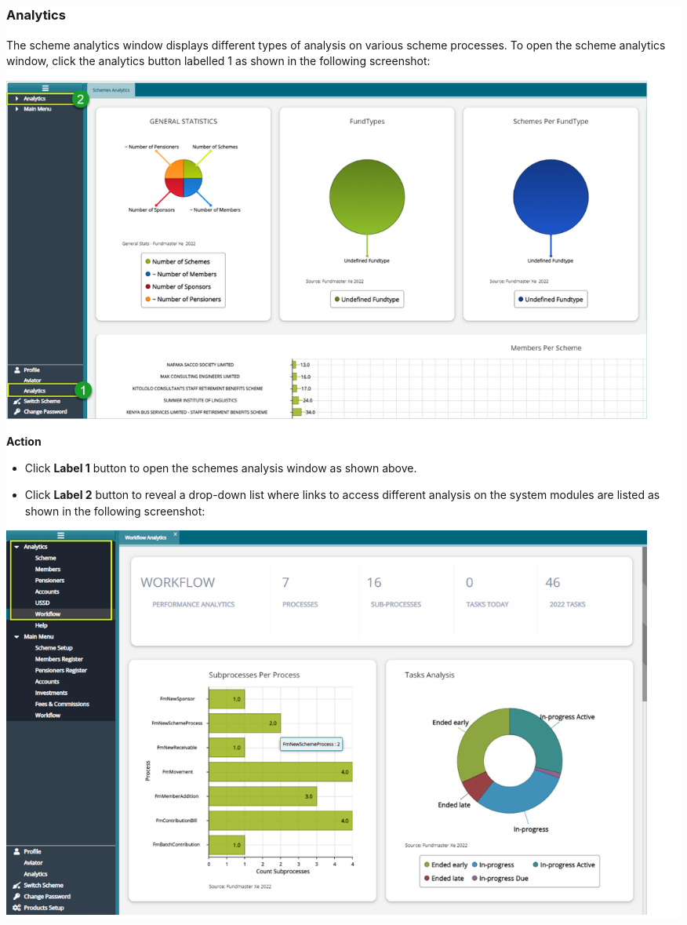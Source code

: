 ### Analytics

The scheme analytics window displays different types of analysis on various scheme processes. To open the scheme analytics window, click the analytics button labelled 1 as shown in the following screenshot:

<img  alt="overdue tasks image" width="95%" height="auto"  class="center"  src="../.vuepress/public/img/media6/image16.png">  


**Action**

-   Click **Label 1** button to open the schemes analysis window as shown above.

-   Click **Label 2** button to reveal a drop-down list where links to access different analysis on the system modules are listed as shown in the following screenshot:

<img  alt="analysis image" width="95%" height="auto"  class="center"  src="../.vuepress/public/img/media6/image17.png">  